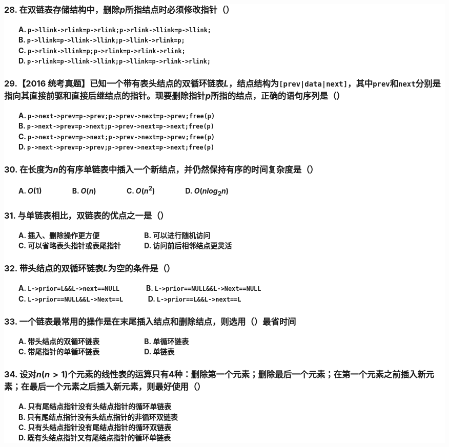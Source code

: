 ### 28. 在双链表存储结构中，删除$p$所指结点时必须修改指针（）

**&emsp;&emsp;A. `p->llink->rlink=p->rlink;p->rlink->llink=p->llink;`**  
**&emsp;&emsp;B. `p->llink=p->llink->llink;p->llink->rlink=p;`**  
**&emsp;&emsp;C. `p->rlink->llink=p;p->rlink=p->rlink->rlink;`**  
**&emsp;&emsp;D. `p->rlink=p->llink->llink;p->llink=p->rlink->rlink;`**

### 29.【2016 统考真题】已知一个带有表头结点的双循环链表$L$，结点结构为`[prev|data|next]`，其中`prev`和`next`分别是指向其直接前驱和直接后继结点的指针。现要删除指针$p$所指的结点，正确的语句序列是（）

**&emsp;&emsp;A. `p->next->prev=p->prev;p->prev->next=p->prev;free(p)`**  
**&emsp;&emsp;B. `p->next->prev=p->next;p->prev->next=p->next;free(p)`**  
**&emsp;&emsp;C. `p->next->prev=p->next;p->prev->next=p->prev;free(p)`**  
**&emsp;&emsp;D. `p->next->prev=p->prev;p->prev->next=p->next;free(p)`**

### 30. 在长度为$n$的有序单链表中插入一个新结点，并仍然保持有序的时间复杂度是（）

**&emsp;&emsp;A. $O(1)$
&emsp;&emsp;&emsp;&emsp;B. $O(n)$
&emsp;&emsp;&emsp;&emsp;C. $O(n^2)$
&emsp;&emsp;&emsp;&emsp;D. $O(nlog_2n)$**

### 31. 与单链表相比，双链表的优点之一是（）

**&emsp;&emsp;A. 插入、删除操作更方便
&emsp;&emsp;&emsp;&emsp;&emsp;&emsp;B. 可以进行随机访问**  
**&emsp;&emsp;C. 可以省略表头指针或表尾指针
&emsp;&emsp;&emsp;D. 访问前后相邻结点更灵活**

### 32. 带头结点的双循环链表$L$为空的条件是（）

**&emsp;&emsp;A. `L->prior=L&&L->next==NULL`
&nbsp;&emsp;&emsp;&emsp;&nbsp;B. `L->prior==NULL&&L->Next==NULL`**  
**&emsp;&emsp;C. `L->prior==NULL&&L->Next==L`
&emsp;&emsp;&emsp;&nbsp;D. `L->prior==L&&L->next==L`**

### 33. 一个链表最常用的操作是在末尾插入结点和删除结点，则选用（）最省时间

**&emsp;&emsp;A. 带头结点的双循环链表
&emsp;&emsp;&emsp;&emsp;&emsp;&emsp;B. 单循环链表**  
**&emsp;&emsp;C. 带尾指针的单循环链表
&emsp;&emsp;&emsp;&emsp;&emsp;&emsp;D. 单链表**

### 34. 设对$n(n>1)$个元素的线性表的运算只有$4$种：删除第一个元素；删除最后一个元素；在第一个元素之前插入新元素；在最后一个元素之后插入新元素，则最好使用（）

**&emsp;&emsp;A. 只有尾结点指针没有头结点指针的循环单链表**  
**&emsp;&emsp;B. 只有尾结点指针没有头结点指针的非循环双链表**  
**&emsp;&emsp;C. 只有头结点指针没有尾结点指针的循环双链表**  
**&emsp;&emsp;D. 既有头结点指针又有尾结点指针的循环单链表**
